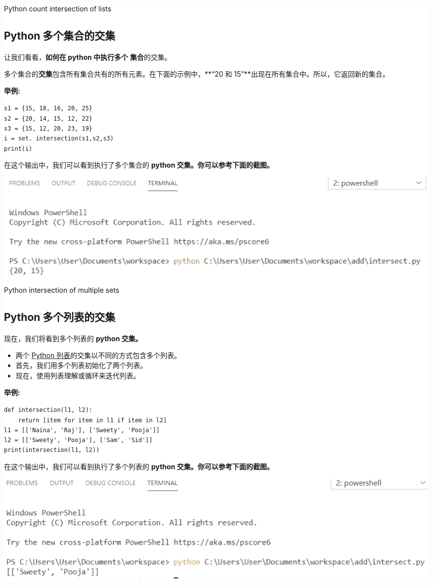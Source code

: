 Python count intersection of lists

## Python 多个集合的交集

让我们看看，**如何在 python 中执行多个** **集合**的交集。

多个集合的**交集**包含所有集合共有的所有元素。在下面的示例中，**“20 和 15”**出现在所有集合中。所以，它返回新的集合。

**举例:**

```
s1 = {15, 18, 16, 20, 25}
s2 = {20, 14, 15, 12, 22}
s3 = {15, 12, 20, 23, 19}
i = set. intersection(s1,s2,s3)
print(i) 
```

在这个输出中，我们可以看到执行了多个集合的 **python 交集。你可以参考下面的截图。**

![Python intersection of multiple sets](img/531a9558f0571e13ee76f9f94da16011.png "Python intersection of multiple sets")

Python intersection of multiple sets

## Python 多个列表的交集

现在，我们将看到多个列表的 **python 交集。**

*   两个 [Python 列表](https://pythonguides.com/create-list-in-python/)的交集以不同的方式包含多个列表。
*   首先，我们用多个列表初始化了两个列表。
*   现在，使用列表理解或循环来迭代列表。

**举例:**

```
def intersection(l1, l2): 
    return [item for item in l1 if item in l2] 
l1 = [['Naina', 'Raj'], ['Sweety', 'Pooja']] 
l2 = [['Sweety', 'Pooja'], ['Sam', 'Sid']] 
print(intersection(l1, l2)) 
```

在这个输出中，我们可以看到执行了多个列表的 **python 交集。你可以参考下面的截图。**

![Python intersection of multiple lists](img/4b4b6f045d5cb8168fd62a52fe888e12.png "Python intersection of multiple lists")
